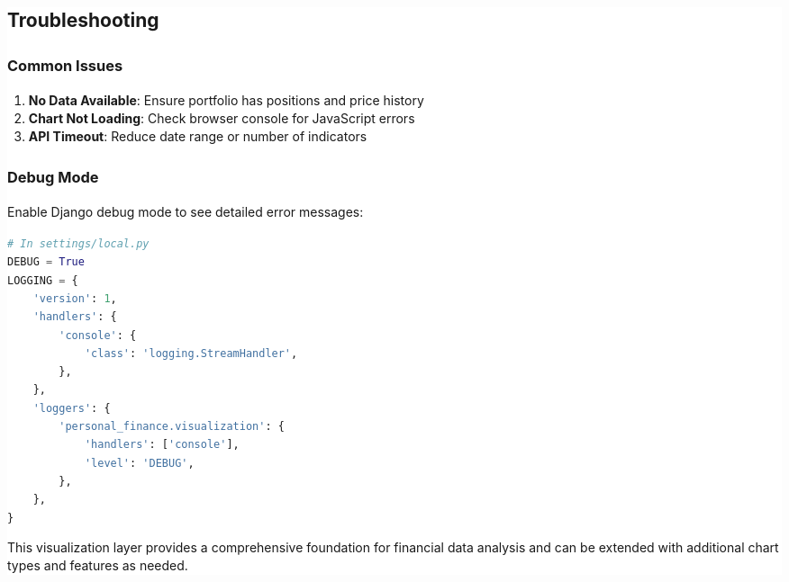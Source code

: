 ## Troubleshooting

### Common Issues

1. **No Data Available**: Ensure portfolio has positions and price history
2. **Chart Not Loading**: Check browser console for JavaScript errors
3. **API Timeout**: Reduce date range or number of indicators

### Debug Mode

Enable Django debug mode to see detailed error messages:
```python
# In settings/local.py
DEBUG = True
LOGGING = {
    'version': 1,
    'handlers': {
        'console': {
            'class': 'logging.StreamHandler',
        },
    },
    'loggers': {
        'personal_finance.visualization': {
            'handlers': ['console'],
            'level': 'DEBUG',
        },
    },
}
```

This visualization layer provides a comprehensive foundation for financial data analysis and can be extended with additional chart types and features as needed.